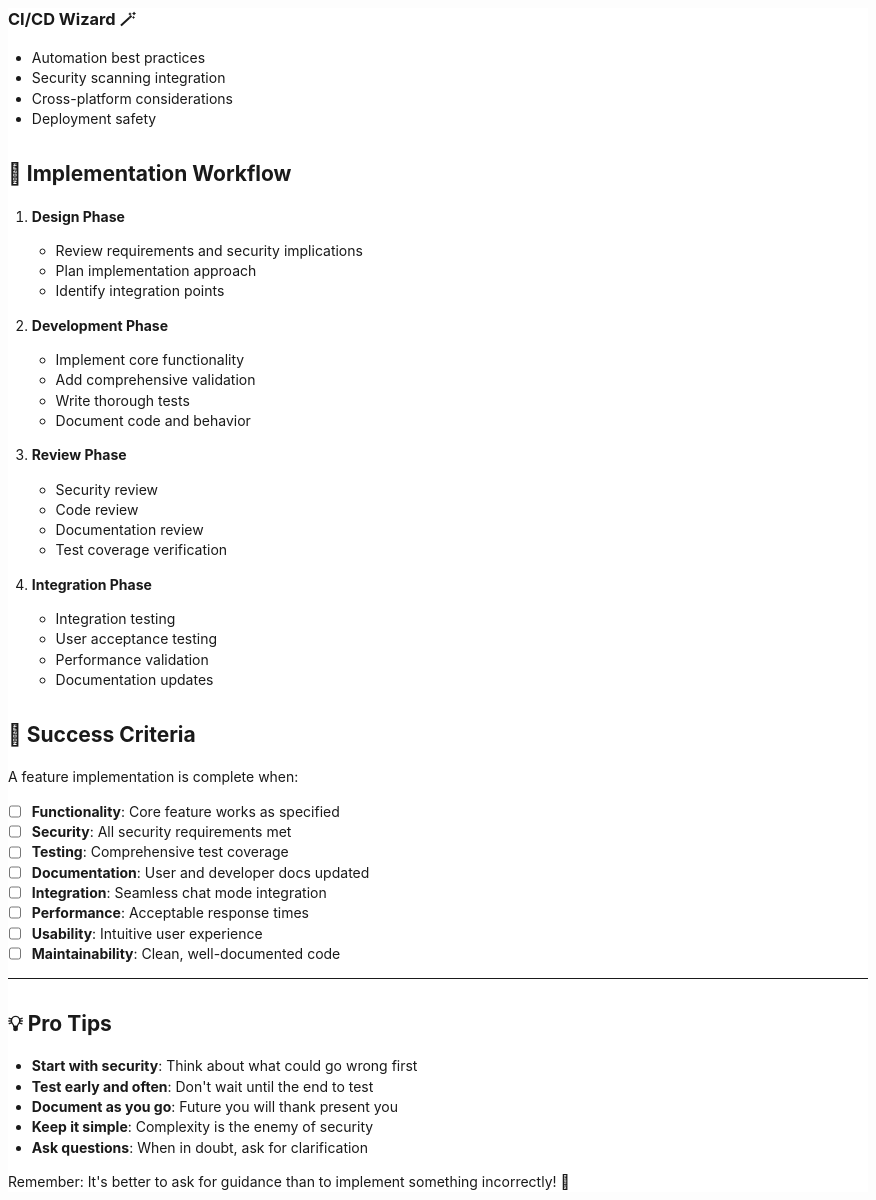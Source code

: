 ### CI/CD Wizard 🪄

- Automation best practices
- Security scanning integration
- Cross-platform considerations
- Deployment safety

## 🚀 Implementation Workflow

1. **Design Phase**
   - Review requirements and security implications
   - Plan implementation approach
   - Identify integration points

2. **Development Phase**
   - Implement core functionality
   - Add comprehensive validation
   - Write thorough tests
   - Document code and behavior

3. **Review Phase**
   - Security review
   - Code review
   - Documentation review
   - Test coverage verification

4. **Integration Phase**
   - Integration testing
   - User acceptance testing
   - Performance validation
   - Documentation updates

## 🎯 Success Criteria

A feature implementation is complete when:

- [ ] **Functionality**: Core feature works as specified
- [ ] **Security**: All security requirements met
- [ ] **Testing**: Comprehensive test coverage
- [ ] **Documentation**: User and developer docs updated
- [ ] **Integration**: Seamless chat mode integration
- [ ] **Performance**: Acceptable response times
- [ ] **Usability**: Intuitive user experience
- [ ] **Maintainability**: Clean, well-documented code

---

## 💡 Pro Tips

- **Start with security**: Think about what could go wrong first
- **Test early and often**: Don't wait until the end to test
- **Document as you go**: Future you will thank present you
- **Keep it simple**: Complexity is the enemy of security
- **Ask questions**: When in doubt, ask for clarification

Remember: It's better to ask for guidance than to implement something incorrectly! 🤝


